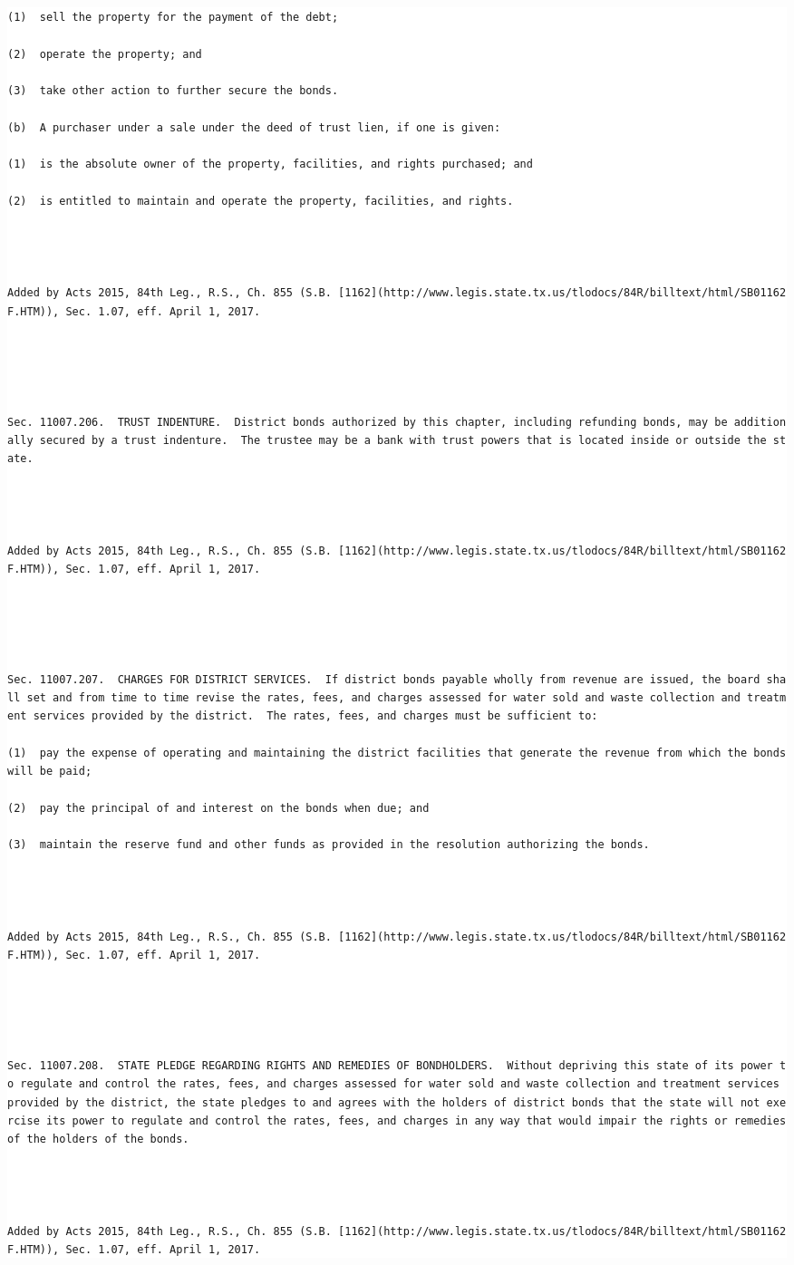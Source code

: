     (1)  sell the property for the payment of the debt;
    
    (2)  operate the property; and
    
    (3)  take other action to further secure the bonds.
    
    (b)  A purchaser under a sale under the deed of trust lien, if one is given:
    
    (1)  is the absolute owner of the property, facilities, and rights purchased; and
    
    (2)  is entitled to maintain and operate the property, facilities, and rights.
    
    
    
    
    Added by Acts 2015, 84th Leg., R.S., Ch. 855 (S.B. [1162](http://www.legis.state.tx.us/tlodocs/84R/billtext/html/SB01162F.HTM)), Sec. 1.07, eff. April 1, 2017.
    
    
    
    
    
    Sec. 11007.206.  TRUST INDENTURE.  District bonds authorized by this chapter, including refunding bonds, may be additionally secured by a trust indenture.  The trustee may be a bank with trust powers that is located inside or outside the state.
    
    
    
    
    Added by Acts 2015, 84th Leg., R.S., Ch. 855 (S.B. [1162](http://www.legis.state.tx.us/tlodocs/84R/billtext/html/SB01162F.HTM)), Sec. 1.07, eff. April 1, 2017.
    
    
    
    
    
    Sec. 11007.207.  CHARGES FOR DISTRICT SERVICES.  If district bonds payable wholly from revenue are issued, the board shall set and from time to time revise the rates, fees, and charges assessed for water sold and waste collection and treatment services provided by the district.  The rates, fees, and charges must be sufficient to:
    
    (1)  pay the expense of operating and maintaining the district facilities that generate the revenue from which the bonds will be paid;
    
    (2)  pay the principal of and interest on the bonds when due; and
    
    (3)  maintain the reserve fund and other funds as provided in the resolution authorizing the bonds.
    
    
    
    
    Added by Acts 2015, 84th Leg., R.S., Ch. 855 (S.B. [1162](http://www.legis.state.tx.us/tlodocs/84R/billtext/html/SB01162F.HTM)), Sec. 1.07, eff. April 1, 2017.
    
    
    
    
    
    Sec. 11007.208.  STATE PLEDGE REGARDING RIGHTS AND REMEDIES OF BONDHOLDERS.  Without depriving this state of its power to regulate and control the rates, fees, and charges assessed for water sold and waste collection and treatment services provided by the district, the state pledges to and agrees with the holders of district bonds that the state will not exercise its power to regulate and control the rates, fees, and charges in any way that would impair the rights or remedies of the holders of the bonds.
    
    
    
    
    Added by Acts 2015, 84th Leg., R.S., Ch. 855 (S.B. [1162](http://www.legis.state.tx.us/tlodocs/84R/billtext/html/SB01162F.HTM)), Sec. 1.07, eff. April 1, 2017.
    